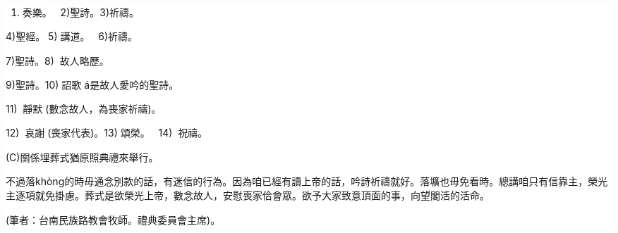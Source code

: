 1) 奏樂。   2)聖詩。3)祈禱。

4)聖經。 5) 講道。   6)祈禱。

7)聖詩。8)  故人略歷。

9)聖詩。10) 詔歌 á是故人愛吟的聖詩。

11)  靜默 (數念故人，為喪家祈禱)。

12)  哀謝 (喪家代表)。13) 頌榮。   14)  祝禱。

(C)關係埋葬式猶原照典禮來舉行。

不過落khòng的時毋通念別款的話，有迷信的行為。因為咱已經有讀上帝的話，吟詩祈禱就好。落壙也毋免看時。總講咱只有信靠主，榮光主逐項就免掛慮。葬式是欲榮光上帝，數念故人，安慰喪家佮會眾。欲予大家致意頂面的事，向望閣活的活命。

(筆者：台南民族路教會牧師。禮典委員會主席)。
